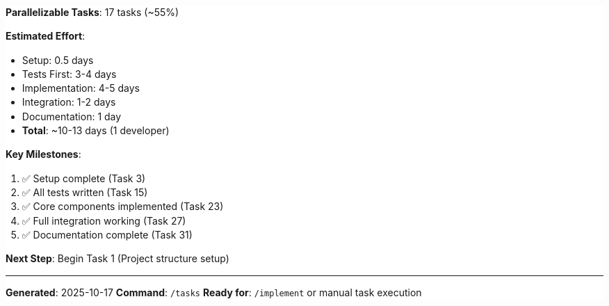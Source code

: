 **Parallelizable Tasks**: 17 tasks (~55%)

**Estimated Effort**:
- Setup: 0.5 days
- Tests First: 3-4 days
- Implementation: 4-5 days
- Integration: 1-2 days
- Documentation: 1 day
- **Total**: ~10-13 days (1 developer)

**Key Milestones**:
1. ✅ Setup complete (Task 3)
2. ✅ All tests written (Task 15)
3. ✅ Core components implemented (Task 23)
4. ✅ Full integration working (Task 27)
5. ✅ Documentation complete (Task 31)

**Next Step**: Begin Task 1 (Project structure setup)

---

**Generated**: 2025-10-17
**Command**: `/tasks`
**Ready for**: `/implement` or manual task execution